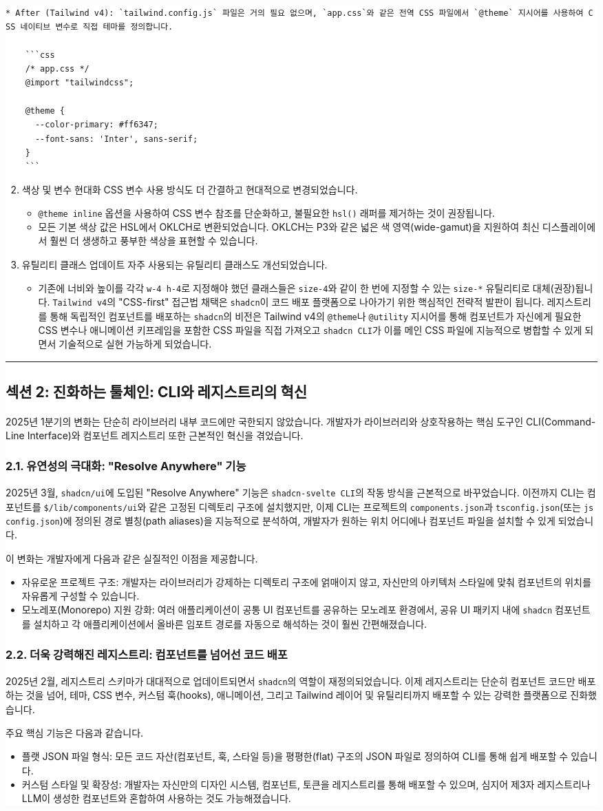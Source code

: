     * After (Tailwind v4): `tailwind.config.js` 파일은 거의 필요 없으며, `app.css`와 같은 전역 CSS 파일에서 `@theme` 지시어를 사용하여 CSS 네이티브 변수로 직접 테마를 정의합니다.

        ```css
        /* app.css */
        @import "tailwindcss";

        @theme {
          --color-primary: #ff6347;
          --font-sans: 'Inter', sans-serif;
        }
        ```

2. 색상 및 변수 현대화
    CSS 변수 사용 방식도 더 간결하고 현대적으로 변경되었습니다.
    * `@theme inline` 옵션을 사용하여 CSS 변수 참조를 단순화하고, 불필요한 `hsl()` 래퍼를 제거하는 것이 권장됩니다.
    * 모든 기본 색상 값은 HSL에서 OKLCH로 변환되었습니다. OKLCH는 P3와 같은 넓은 색 영역(wide-gamut)을 지원하여 최신 디스플레이에서 훨씬 더 생생하고 풍부한 색상을 표현할 수 있습니다.

3. 유틸리티 클래스 업데이트
    자주 사용되는 유틸리티 클래스도 개선되었습니다.
    * 기존에 너비와 높이를 각각 `w-4 h-4`로 지정해야 했던 클래스들은 `size-4`와 같이 한 번에 지정할 수 있는 `size-*` 유틸리티로 대체(권장)됩니다.
    `Tailwind v4`의 "CSS-first" 접근법 채택은 `shadcn`이 코드 배포 플랫폼으로 나아가기 위한 핵심적인 전략적 발판이 됩니다. 레지스트리를 통해 독립적인 컴포넌트를 배포하는 `shadcn`의 비전은 Tailwind v4의 `@theme`나 `@utility` 지시어를 통해 컴포넌트가 자신에게 필요한 CSS 변수나 애니메이션 키프레임을 포함한 CSS 파일을 직접 가져오고 `shadcn CLI`가 이를 메인 CSS 파일에 지능적으로 병합할 수 있게 되면서 기술적으로 실현 가능하게 되었습니다.

---

## 섹션 2: 진화하는 툴체인: CLI와 레지스트리의 혁신

2025년 1분기의 변화는 단순히 라이브러리 내부 코드에만 국한되지 않았습니다. 개발자가 라이브러리와 상호작용하는 핵심 도구인 CLI(Command-Line Interface)와 컴포넌트 레지스트리 또한 근본적인 혁신을 겪었습니다.

### 2.1. 유연성의 극대화: "Resolve Anywhere" 기능

2025년 3월, `shadcn/ui`에 도입된 "Resolve Anywhere" 기능은 `shadcn-svelte CLI`의 작동 방식을 근본적으로 바꾸었습니다. 이전까지 CLI는 컴포넌트를 `$/lib/components/ui`와 같은 고정된 디렉토리 구조에 설치했지만, 이제 CLI는 프로젝트의 `components.json`과 `tsconfig.json`(또는 `jsconfig.json`)에 정의된 경로 별칭(path aliases)을 지능적으로 분석하여, 개발자가 원하는 위치 어디에나 컴포넌트 파일을 설치할 수 있게 되었습니다.

이 변화는 개발자에게 다음과 같은 실질적인 이점을 제공합니다.

* 자유로운 프로젝트 구조: 개발자는 라이브러리가 강제하는 디렉토리 구조에 얽매이지 않고, 자신만의 아키텍처 스타일에 맞춰 컴포넌트의 위치를 자유롭게 구성할 수 있습니다.
* 모노레포(Monorepo) 지원 강화: 여러 애플리케이션이 공통 UI 컴포넌트를 공유하는 모노레포 환경에서, 공유 UI 패키지 내에 `shadcn` 컴포넌트를 설치하고 각 애플리케이션에서 올바른 임포트 경로를 자동으로 해석하는 것이 훨씬 간편해졌습니다.

### 2.2. 더욱 강력해진 레지스트리: 컴포넌트를 넘어선 코드 배포

2025년 2월, 레지스트리 스키마가 대대적으로 업데이트되면서 `shadcn`의 역할이 재정의되었습니다. 이제 레지스트리는 단순히 컴포넌트 코드만 배포하는 것을 넘어, 테마, CSS 변수, 커스텀 훅(hooks), 애니메이션, 그리고 Tailwind 레이어 및 유틸리티까지 배포할 수 있는 강력한 플랫폼으로 진화했습니다.

주요 핵심 기능은 다음과 같습니다.

* 플랫 JSON 파일 형식: 모든 코드 자산(컴포넌트, 훅, 스타일 등)을 평평한(flat) 구조의 JSON 파일로 정의하여 CLI를 통해 쉽게 배포할 수 있습니다.
* 커스텀 스타일 및 확장성: 개발자는 자신만의 디자인 시스템, 컴포넌트, 토큰을 레지스트리를 통해 배포할 수 있으며, 심지어 제3자 레지스트리나 LLM이 생성한 컴포넌트와 혼합하여 사용하는 것도 가능해졌습니다.
